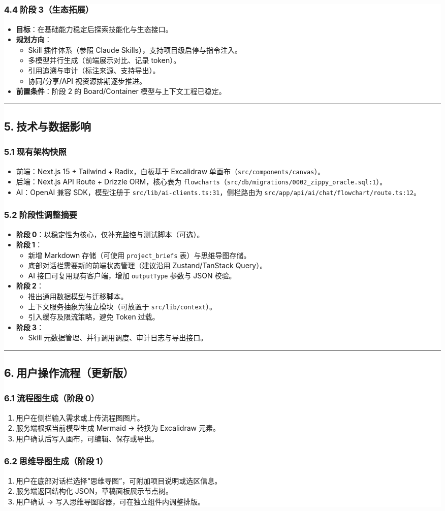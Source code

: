 ### 4.4 阶段 3（生态拓展）

- **目标**：在基础能力稳定后探索技能化与生态接口。
- **规划方向**：
  - Skill 插件体系（参照 Claude Skills），支持项目级启停与指令注入。  
  - 多模型并行生成（前端展示对比、记录 token）。  
  - 引用追溯与审计（标注来源、支持导出）。  
  - 协同/分享/API 视资源排期逐步推进。
- **前置条件**：阶段 2 的 Board/Container 模型与上下文工程已稳定。

---

## 5. 技术与数据影响

### 5.1 现有架构快照

- 前端：Next.js 15 + Tailwind + Radix，白板基于 Excalidraw 单画布（`src/components/canvas`）。
- 后端：Next.js API Route + Drizzle ORM，核心表为 `flowcharts`（`src/db/migrations/0002_zippy_oracle.sql:1`）。
- AI：OpenAI 兼容 SDK，模型注册于 `src/lib/ai-clients.ts:31`，侧栏路由为 `src/app/api/ai/chat/flowchart/route.ts:12`。

### 5.2 阶段性调整摘要

- **阶段 0**：以稳定性为核心，仅补充监控与测试脚本（可选）。
- **阶段 1**：
  - 新增 Markdown 存储（可使用 `project_briefs` 表）与思维导图存储。  
  - 底部对话栏需要新的前端状态管理（建议沿用 Zustand/TanStack Query）。  
  - AI 接口可复用现有客户端，增加 `outputType` 参数与 JSON 校验。
- **阶段 2**：
  - 推出通用数据模型与迁移脚本。  
  - 上下文服务抽象为独立模块（可放置于 `src/lib/context`）。  
  - 引入缓存及限流策略，避免 Token 过载。
- **阶段 3**：
  - Skill 元数据管理、并行调用调度、审计日志与导出接口。

---

## 6. 用户操作流程（更新版）

### 6.1 流程图生成（阶段 0）

1. 用户在侧栏输入需求或上传流程图图片。  
2. 服务端根据当前模型生成 Mermaid → 转换为 Excalidraw 元素。  
3. 用户确认后写入画布，可编辑、保存或导出。

### 6.2 思维导图生成（阶段 1）

1. 用户在底部对话栏选择“思维导图”，可附加项目说明或选区信息。  
2. 服务端返回结构化 JSON，草稿面板展示节点树。  
3. 用户确认 → 写入思维导图容器，可在独立组件内调整排版。
